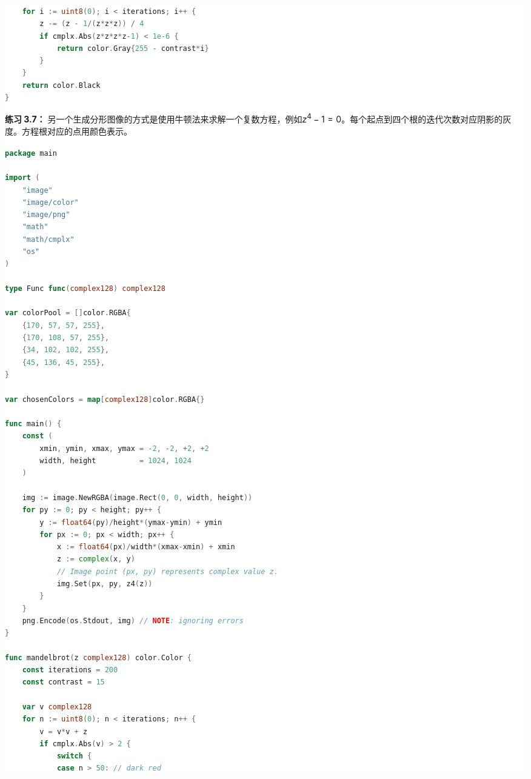 ```go
	for i := uint8(0); i < iterations; i++ {
		z -= (z - 1/(z*z*z)) / 4
		if cmplx.Abs(z*z*z*z-1) < 1e-6 {
			return color.Gray{255 - contrast*i}
		}
	}
	return color.Black
}
```

**练习 3.7：** 另一个生成分形图像的方式是使用牛顿法来求解一个复数方程，例如$z^4-1=0$。每个起点到四个根的迭代次数对应阴影的灰度。方程根对应的点用颜色表示。

```go
package main

import (
	"image"
	"image/color"
	"image/png"
	"math"
	"math/cmplx"
	"os"
)

type Func func(complex128) complex128

var colorPool = []color.RGBA{
	{170, 57, 57, 255},
	{170, 108, 57, 255},
	{34, 102, 102, 255},
	{45, 136, 45, 255},
}

var chosenColors = map[complex128]color.RGBA{}

func main() {
	const (
		xmin, ymin, xmax, ymax = -2, -2, +2, +2
		width, height          = 1024, 1024
	)

	img := image.NewRGBA(image.Rect(0, 0, width, height))
	for py := 0; py < height; py++ {
		y := float64(py)/height*(ymax-ymin) + ymin
		for px := 0; px < width; px++ {
			x := float64(px)/width*(xmax-xmin) + xmin
			z := complex(x, y)
			// Image point (px, py) represents complex value z.
			img.Set(px, py, z4(z))
		}
	}
	png.Encode(os.Stdout, img) // NOTE: ignoring errors
}

func mandelbrot(z complex128) color.Color {
	const iterations = 200
	const contrast = 15

	var v complex128
	for n := uint8(0); n < iterations; n++ {
		v = v*v + z
		if cmplx.Abs(v) > 2 {
			switch {
			case n > 50: // dark red
```